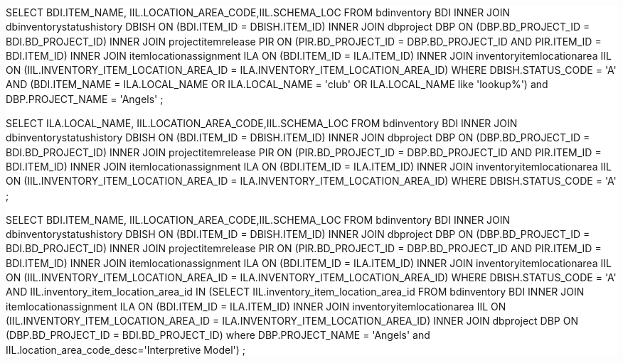 
SELECT BDI.ITEM_NAME, IIL.LOCATION_AREA_CODE,IIL.SCHEMA_LOC FROM bdinventory BDI INNER JOIN dbinventorystatushistory DBISH ON (BDI.ITEM_ID = DBISH.ITEM_ID) 
INNER JOIN dbproject DBP 
ON (DBP.BD_PROJECT_ID = BDI.BD_PROJECT_ID) 
INNER JOIN projectitemrelease PIR 
ON (PIR.BD_PROJECT_ID = DBP.BD_PROJECT_ID AND PIR.ITEM_ID = BDI.ITEM_ID) 
INNER JOIN itemlocationassignment ILA 
ON (BDI.ITEM_ID = ILA.ITEM_ID) 
INNER JOIN inventoryitemlocationarea IIL 
ON (IIL.INVENTORY_ITEM_LOCATION_AREA_ID = ILA.INVENTORY_ITEM_LOCATION_AREA_ID) 
WHERE DBISH.STATUS_CODE = 'A' AND 
(BDI.ITEM_NAME = ILA.LOCAL_NAME OR ILA.LOCAL_NAME = 'club' OR ILA.LOCAL_NAME like 'lookup%') 
and DBP.PROJECT_NAME = 'Angels'   ;

SELECT ILA.LOCAL_NAME, IIL.LOCATION_AREA_CODE,IIL.SCHEMA_LOC FROM bdinventory BDI INNER JOIN dbinventorystatushistory DBISH ON (BDI.ITEM_ID = DBISH.ITEM_ID) 
INNER JOIN dbproject DBP 
ON (DBP.BD_PROJECT_ID = BDI.BD_PROJECT_ID) 
INNER JOIN projectitemrelease PIR 
ON (PIR.BD_PROJECT_ID = DBP.BD_PROJECT_ID AND PIR.ITEM_ID = BDI.ITEM_ID) 
INNER JOIN itemlocationassignment ILA 
ON (BDI.ITEM_ID = ILA.ITEM_ID) 
INNER JOIN inventoryitemlocationarea IIL 
ON (IIL.INVENTORY_ITEM_LOCATION_AREA_ID = ILA.INVENTORY_ITEM_LOCATION_AREA_ID) 
WHERE DBISH.STATUS_CODE = 'A'  ;


SELECT BDI.ITEM_NAME, IIL.LOCATION_AREA_CODE,IIL.SCHEMA_LOC 
FROM 
bdinventory BDI 
INNER JOIN dbinventorystatushistory DBISH 
ON (BDI.ITEM_ID = DBISH.ITEM_ID) 
INNER JOIN dbproject DBP 
ON (DBP.BD_PROJECT_ID = BDI.BD_PROJECT_ID) 
INNER JOIN projectitemrelease PIR 
ON (PIR.BD_PROJECT_ID = DBP.BD_PROJECT_ID AND PIR.ITEM_ID = BDI.ITEM_ID) 
INNER JOIN itemlocationassignment ILA 
ON (BDI.ITEM_ID = ILA.ITEM_ID) 
INNER JOIN inventoryitemlocationarea IIL 
ON (IIL.INVENTORY_ITEM_LOCATION_AREA_ID = ILA.INVENTORY_ITEM_LOCATION_AREA_ID) 
WHERE DBISH.STATUS_CODE = 'A' AND IIL.inventory_item_location_area_id  IN (SELECT IIL.inventory_item_location_area_id FROM 
bdinventory BDI 
INNER JOIN itemlocationassignment ILA 
ON (BDI.ITEM_ID = ILA.ITEM_ID) 
INNER JOIN inventoryitemlocationarea IIL 
ON (IIL.INVENTORY_ITEM_LOCATION_AREA_ID = ILA.INVENTORY_ITEM_LOCATION_AREA_ID) 
INNER JOIN dbproject DBP ON (DBP.BD_PROJECT_ID = BDI.BD_PROJECT_ID) 
where DBP.PROJECT_NAME = 'Angels' 
 and IIL.location_area_code_desc='Interpretive Model')
 ;
 